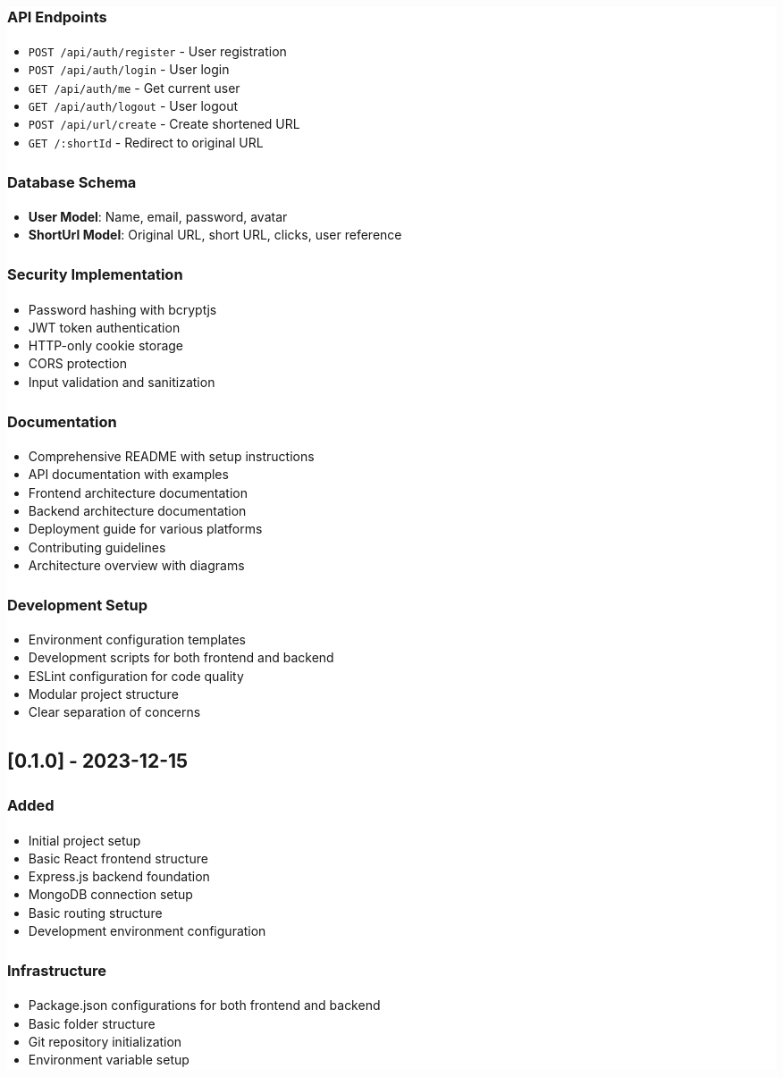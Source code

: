 ### API Endpoints
- `POST /api/auth/register` - User registration
- `POST /api/auth/login` - User login
- `GET /api/auth/me` - Get current user
- `GET /api/auth/logout` - User logout
- `POST /api/url/create` - Create shortened URL
- `GET /:shortId` - Redirect to original URL

### Database Schema
- **User Model**: Name, email, password, avatar
- **ShortUrl Model**: Original URL, short URL, clicks, user reference

### Security Implementation
- Password hashing with bcryptjs
- JWT token authentication
- HTTP-only cookie storage
- CORS protection
- Input validation and sanitization

### Documentation
- Comprehensive README with setup instructions
- API documentation with examples
- Frontend architecture documentation
- Backend architecture documentation
- Deployment guide for various platforms
- Contributing guidelines
- Architecture overview with diagrams

### Development Setup
- Environment configuration templates
- Development scripts for both frontend and backend
- ESLint configuration for code quality
- Modular project structure
- Clear separation of concerns

## [0.1.0] - 2023-12-15

### Added
- Initial project setup
- Basic React frontend structure
- Express.js backend foundation
- MongoDB connection setup
- Basic routing structure
- Development environment configuration

### Infrastructure
- Package.json configurations for both frontend and backend
- Basic folder structure
- Git repository initialization
- Environment variable setup
